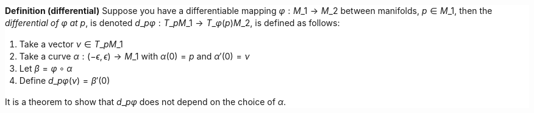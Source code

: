 **Definition (differential)** Suppose you have a differentiable mapping $\varphi: M\_1 \rightarrow M\_2$ between manifolds, $p \in M\_1$, then the _differential of $\varphi$ at $p$_, is denoted $d\_p\varphi: T\_pM\_1 \rightarrow T\_{\varphi(p)}M\_2$, is defined as follows:

1. Take a vector $\nu \in T\_pM\_1$
2. Take a curve $\alpha : (-\epsilon, \epsilon) \rightarrow M\_1$ with $\alpha(0) = p$ and $\alpha'(0) = \nu$
3. Let $\beta = \varphi \circ \alpha$
4. Define $d\_p\varphi(\nu) = \beta'(0)$

It is a theorem to show that $d\_p\varphi$ does not depend on the choice of $\alpha$.
